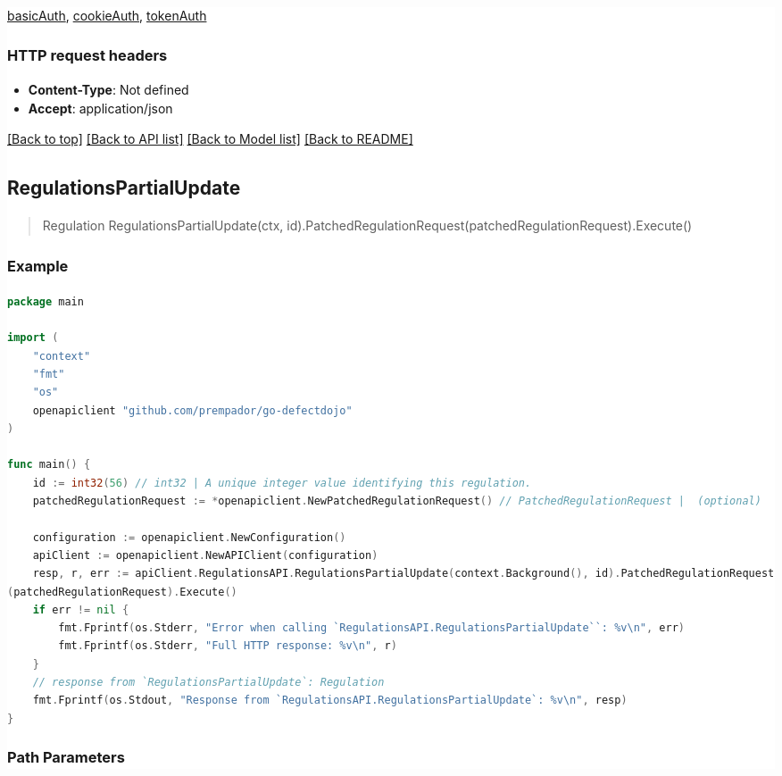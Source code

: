 [basicAuth](../README.md#basicAuth), [cookieAuth](../README.md#cookieAuth), [tokenAuth](../README.md#tokenAuth)

### HTTP request headers

- **Content-Type**: Not defined
- **Accept**: application/json

[[Back to top]](#) [[Back to API list]](../README.md#documentation-for-api-endpoints)
[[Back to Model list]](../README.md#documentation-for-models)
[[Back to README]](../README.md)


## RegulationsPartialUpdate

> Regulation RegulationsPartialUpdate(ctx, id).PatchedRegulationRequest(patchedRegulationRequest).Execute()



### Example

```go
package main

import (
	"context"
	"fmt"
	"os"
	openapiclient "github.com/prempador/go-defectdojo"
)

func main() {
	id := int32(56) // int32 | A unique integer value identifying this regulation.
	patchedRegulationRequest := *openapiclient.NewPatchedRegulationRequest() // PatchedRegulationRequest |  (optional)

	configuration := openapiclient.NewConfiguration()
	apiClient := openapiclient.NewAPIClient(configuration)
	resp, r, err := apiClient.RegulationsAPI.RegulationsPartialUpdate(context.Background(), id).PatchedRegulationRequest(patchedRegulationRequest).Execute()
	if err != nil {
		fmt.Fprintf(os.Stderr, "Error when calling `RegulationsAPI.RegulationsPartialUpdate``: %v\n", err)
		fmt.Fprintf(os.Stderr, "Full HTTP response: %v\n", r)
	}
	// response from `RegulationsPartialUpdate`: Regulation
	fmt.Fprintf(os.Stdout, "Response from `RegulationsAPI.RegulationsPartialUpdate`: %v\n", resp)
}
```

### Path Parameters

